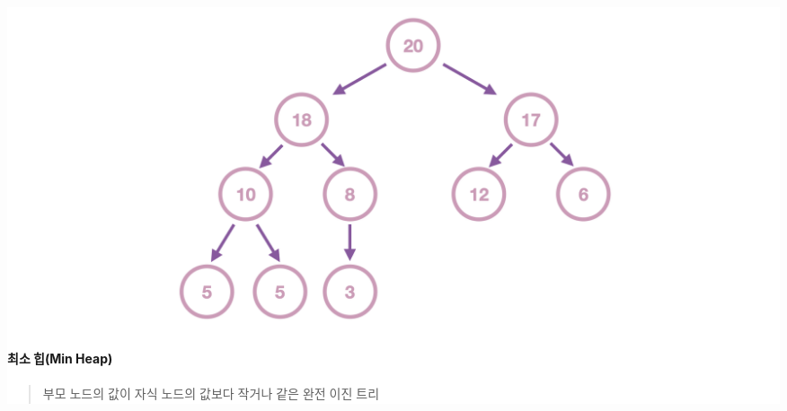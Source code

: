 <p align="center"><img src="image/max_heap.png" width=500px></p>

#### 최소 힙(Min Heap)

> 부모 노드의 값이 자식 노드의 값보다 작거나 같은 완전 이진 트리
